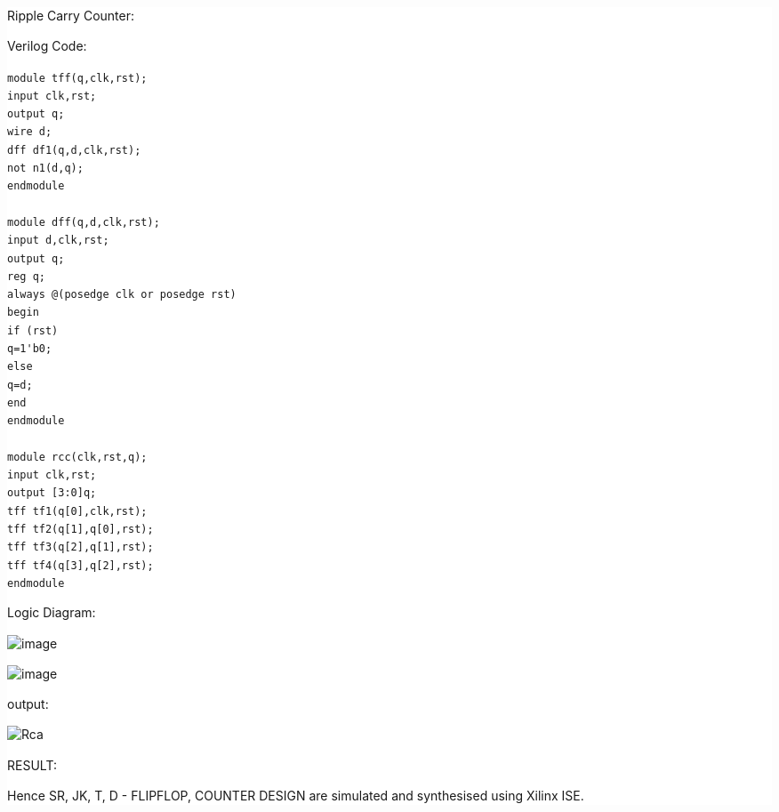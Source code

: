 

Ripple Carry Counter:



Verilog Code:



```
module tff(q,clk,rst);
input clk,rst;
output q;
wire d;
dff df1(q,d,clk,rst);
not n1(d,q);
endmodule

module dff(q,d,clk,rst);
input d,clk,rst;
output q;
reg q;
always @(posedge clk or posedge rst)
begin
if (rst)
q=1'b0;
else 
q=d;
end
endmodule

module rcc(clk,rst,q);
input clk,rst;
output [3:0]q;
tff tf1(q[0],clk,rst);
tff tf2(q[1],q[0],rst);
tff tf3(q[2],q[1],rst);
tff tf4(q[3],q[2],rst);
endmodule
```



Logic Diagram:



![image](https://github.com/nithiyashree2533/VLSI-LAB-EXP-4/assets/161813688/beb65972-078d-4146-b890-5b4d23d048a8)



![image](https://github.com/nithiyashree2533/VLSI-LAB-EXP-4/assets/161813688/ec5599ef-ef41-4d72-92c6-805d51731246)





output:



![Rca](https://github.com/nithiyashree2533/VLSI-LAB-EXP-4/assets/161813688/fb66fd29-dca1-4694-b195-fd0130ac790a)




RESULT:



Hence SR, JK, T, D - FLIPFLOP, COUNTER DESIGN are simulated and synthesised using Xilinx ISE.


